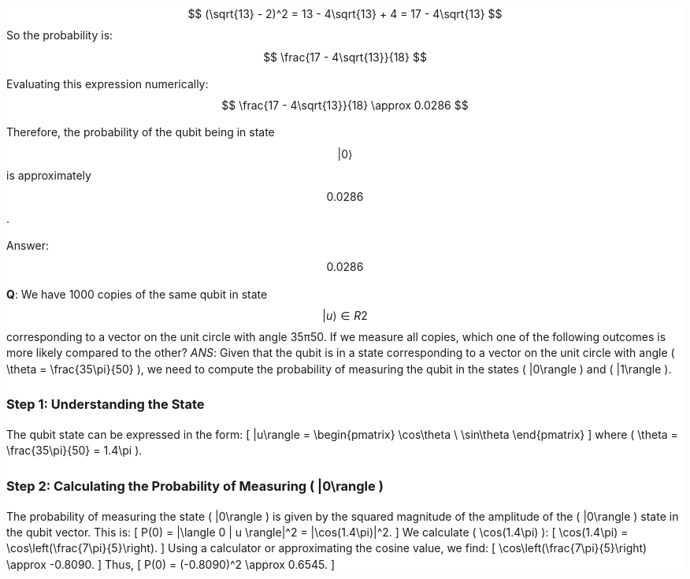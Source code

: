    $$
   (\sqrt{13} - 2)^2 = 13 - 4\sqrt{13} + 4 = 17 - 4\sqrt{13}
   $$
   So the probability is:
   $$
   \frac{17 - 4\sqrt{13}}{18}
   $$

   Evaluating this expression numerically:
   $$
   \frac{17 - 4\sqrt{13}}{18} \approx 0.0286
   $$

Therefore, the probability of the qubit being in state $$|0⟩$$ is approximately $$0.0286$$.

Answer: $$0.0286$$

**Q**: We have 1000 copies of the same qubit in state $$|u⟩∈R2$$ corresponding to a vector on the unit circle with angle 35π50.
If we measure all copies, which one of the following outcomes is more likely compared to the other?
*ANS*:
Given that the qubit is in a state corresponding to a vector on the unit circle with angle \( \theta = \frac{35\pi}{50} \), we need to compute the probability of measuring the qubit in the states \( |0\rangle \) and \( |1\rangle \).

### Step 1: Understanding the State

The qubit state can be expressed in the form:
\[
|u\rangle = \begin{pmatrix} \cos\theta \\ \sin\theta \end{pmatrix}
\]
where \( \theta = \frac{35\pi}{50} = 1.4\pi \).

### Step 2: Calculating the Probability of Measuring \( |0\rangle \)

The probability of measuring the state \( |0\rangle \) is given by the squared magnitude of the amplitude of the \( |0\rangle \) state in the qubit vector. This is:
\[
P(0) = |\langle 0 | u \rangle|^2 = |\cos(1.4\pi)|^2.
\]
We calculate \( \cos(1.4\pi) \):
\[
\cos(1.4\pi) = \cos\left(\frac{7\pi}{5}\right).
\]
Using a calculator or approximating the cosine value, we find:
\[
\cos\left(\frac{7\pi}{5}\right) \approx -0.8090.
\]
Thus,
\[
P(0) = (-0.8090)^2 \approx 0.6545.
\]
